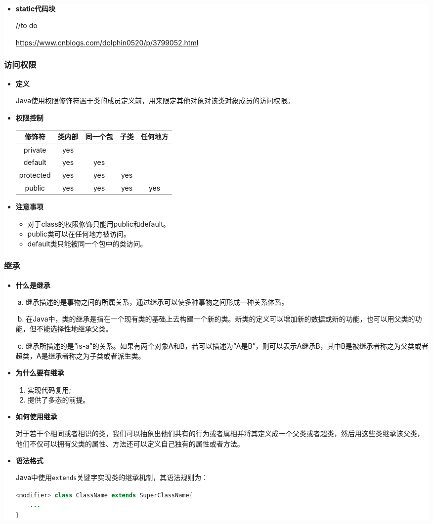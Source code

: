- **static代码块**

  //to do

  https://www.cnblogs.com/dolphin0520/p/3799052.html



### 访问权限

- **定义**

  Java使用权限修饰符置于类的成员定义前，用来限定其他对象对该类对象成员的访问权限。

- **权限控制**

  |  修饰符   | 类内部 | 同一个包 | 子类 | 任何地方 |
  | :-------: | :----: | :------: | :--: | :------: |
  |  private  |  yes   |          |      |          |
  |  default  |  yes   |   yes    |      |          |
  | protected |  yes   |   yes    | yes  |          |
  |  public   |  yes   |   yes    | yes  |   yes    |

- **注意事项**

  - 对于class的权限修饰只能用public和default。
  - public类可以在任何地方被访问。
  - default类只能被同一个包中的类访问。



### 继承

- **什么是继承**

  ​        a. 继承描述的是事物之间的所属关系，通过继承可以使多种事物之间形成一种关系体系。

  ​        b. 在Java中，类的继承是指在一个现有类的基础上去构建一个新的类。新类的定义可以增加新的数据或新的功能，也可以用父类的功能，但不能选择性地继承父类。

  ​        c.  继承所描述的是“is-a”的关系。如果有两个对象A和B，若可以描述为“A是B”，则可以表示A继承B，其中B是被继承者称之为父类或者超类，A是继承者称之为子类或者派生类。

- **为什么要有继承**

  1. 实现代码复用;
  2. 提供了多态的前提。

- **如何使用继承**

  ​        对于若干个相同或者相识的类，我们可以抽象出他们共有的行为或者属相并将其定义成一个父类或者超类，然后用这些类继承该父类，他们不仅可以拥有父类的属性、方法还可以定义自己独有的属性或者方法。

- **语法格式**

  Java中使用`extends`关键字实现类的继承机制，其语法规则为：

  ```java
  <modifier> class ClassName extends SuperClassName{
      ...
  }
  ```
